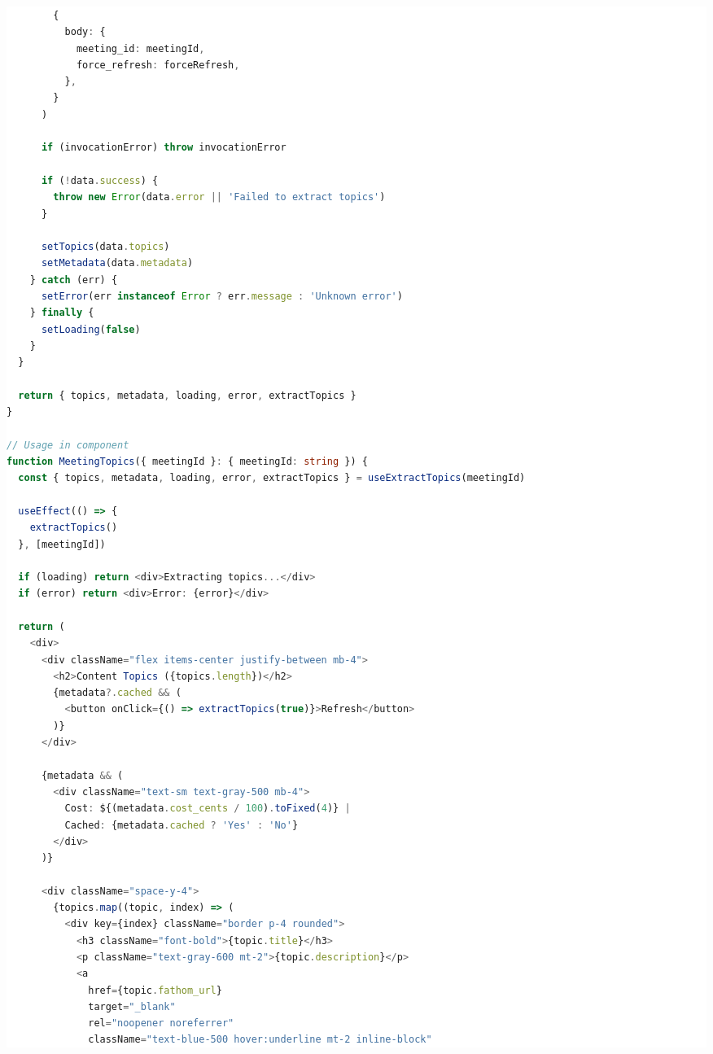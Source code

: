 ```typescript
        {
          body: {
            meeting_id: meetingId,
            force_refresh: forceRefresh,
          },
        }
      )

      if (invocationError) throw invocationError

      if (!data.success) {
        throw new Error(data.error || 'Failed to extract topics')
      }

      setTopics(data.topics)
      setMetadata(data.metadata)
    } catch (err) {
      setError(err instanceof Error ? err.message : 'Unknown error')
    } finally {
      setLoading(false)
    }
  }

  return { topics, metadata, loading, error, extractTopics }
}

// Usage in component
function MeetingTopics({ meetingId }: { meetingId: string }) {
  const { topics, metadata, loading, error, extractTopics } = useExtractTopics(meetingId)

  useEffect(() => {
    extractTopics()
  }, [meetingId])

  if (loading) return <div>Extracting topics...</div>
  if (error) return <div>Error: {error}</div>

  return (
    <div>
      <div className="flex items-center justify-between mb-4">
        <h2>Content Topics ({topics.length})</h2>
        {metadata?.cached && (
          <button onClick={() => extractTopics(true)}>Refresh</button>
        )}
      </div>

      {metadata && (
        <div className="text-sm text-gray-500 mb-4">
          Cost: ${(metadata.cost_cents / 100).toFixed(4)} |
          Cached: {metadata.cached ? 'Yes' : 'No'}
        </div>
      )}

      <div className="space-y-4">
        {topics.map((topic, index) => (
          <div key={index} className="border p-4 rounded">
            <h3 className="font-bold">{topic.title}</h3>
            <p className="text-gray-600 mt-2">{topic.description}</p>
            <a
              href={topic.fathom_url}
              target="_blank"
              rel="noopener noreferrer"
              className="text-blue-500 hover:underline mt-2 inline-block"
```